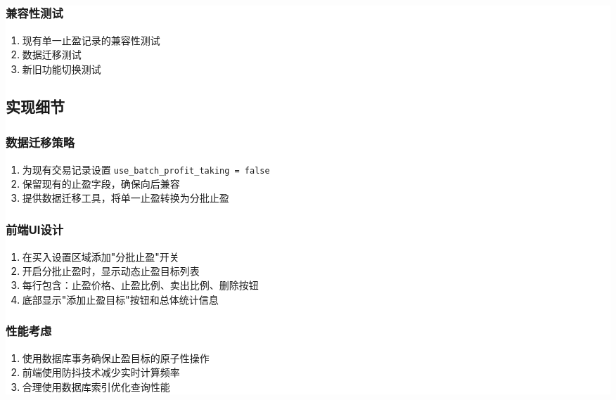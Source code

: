 ### 兼容性测试
1. 现有单一止盈记录的兼容性测试
2. 数据迁移测试
3. 新旧功能切换测试

## 实现细节

### 数据迁移策略
1. 为现有交易记录设置 `use_batch_profit_taking = false`
2. 保留现有的止盈字段，确保向后兼容
3. 提供数据迁移工具，将单一止盈转换为分批止盈

### 前端UI设计
1. 在买入设置区域添加"分批止盈"开关
2. 开启分批止盈时，显示动态止盈目标列表
3. 每行包含：止盈价格、止盈比例、卖出比例、删除按钮
4. 底部显示"添加止盈目标"按钮和总体统计信息

### 性能考虑
1. 使用数据库事务确保止盈目标的原子性操作
2. 前端使用防抖技术减少实时计算频率
3. 合理使用数据库索引优化查询性能